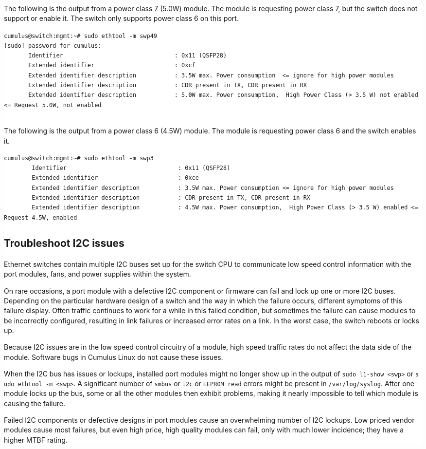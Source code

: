 The following is the output from a power class 7 (5.0W) module. The module is requesting power class 7, but the  switch does not support or enable it. The switch only supports power class 6 on this port.

```
cumulus@switch:mgmt:~# sudo ethtool -m swp49
[sudo] password for cumulus:
       Identifier                                : 0x11 (QSFP28)
       Extended identifier                       : 0xcf
       Extended identifier description           : 3.5W max. Power consumption  <= ignore for high power modules
       Extended identifier description           : CDR present in TX, CDR present in RX
       Extended identifier description           : 5.0W max. Power consumption,  High Power Class (> 3.5 W) not enabled <= Request 5.0W, not enabled
 
```

The following is the output from a power class 6 (4.5W) module. The module is requesting power class 6 and the switch enables it.

```
cumulus@switch:mgmt:~# sudo ethtool -m swp3
        Identifier                                : 0x11 (QSFP28)
        Extended identifier                       : 0xce
        Extended identifier description           : 3.5W max. Power consumption <= ignore for high power modules
        Extended identifier description           : CDR present in TX, CDR present in RX
        Extended identifier description           : 4.5W max. Power consumption,  High Power Class (> 3.5 W) enabled <= Request 4.5W, enabled
```

## Troubleshoot I2C issues

Ethernet switches contain multiple I2C buses set up for the switch CPU to communicate low speed control information with the port modules, fans, and power supplies within the system.

On rare occasions, a port module with a defective I2C component or firmware can fail and lock up one or more I2C buses. Depending on the particular hardware design of a switch and the way in which the failure occurs, different symptoms of this failure display. Often traffic continues to work for a while in this failed condition, but sometimes the failure can cause modules to be incorrectly configured, resulting in link failures or increased error rates on a link. In the worst case, the switch reboots or locks up.

Because I2C issues are in the low speed control circuitry of a module, high speed traffic rates do not affect the data side of the module. Software bugs in Cumulus Linux do not cause these issues.

When the I2C bus has issues or lockups, installed port modules might no longer show up in the output of `sudo l1-show <swp>` or `sudo ethtool -m <swp>`. A significant number of `smbus` or `i2c` or `EEPROM read` errors might be present in `/var/log/syslog`. After one module locks up the bus, some or all the other modules then exhibit problems, making it nearly impossible to tell which module is causing the failure.  

Failed I2C components or defective designs in port modules cause an overwhelming number of I2C lockups. Low priced vendor modules cause most failures, but even high price, high quality modules can fail, only with much lower incidence; they have a higher MTBF rating.
